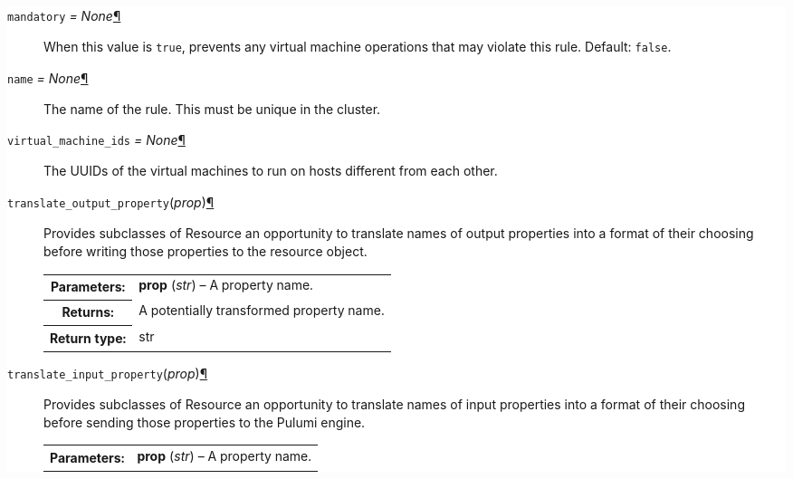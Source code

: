 <dl class="attribute">
<dt id="pulumi_vsphere.ComputeClusterVmAntiAffinityRule.mandatory">
<code class="descname">mandatory</code><em class="property"> = None</em><a class="headerlink" href="#pulumi_vsphere.ComputeClusterVmAntiAffinityRule.mandatory" title="Permalink to this definition">¶</a></dt>
<dd><p>When this value is <code class="docutils literal notranslate"><span class="pre">true</span></code>, prevents any virtual
machine operations that may violate this rule. Default: <code class="docutils literal notranslate"><span class="pre">false</span></code>.</p>
</dd></dl>

<dl class="attribute">
<dt id="pulumi_vsphere.ComputeClusterVmAntiAffinityRule.name">
<code class="descname">name</code><em class="property"> = None</em><a class="headerlink" href="#pulumi_vsphere.ComputeClusterVmAntiAffinityRule.name" title="Permalink to this definition">¶</a></dt>
<dd><p>The name of the rule. This must be unique in the cluster.</p>
</dd></dl>

<dl class="attribute">
<dt id="pulumi_vsphere.ComputeClusterVmAntiAffinityRule.virtual_machine_ids">
<code class="descname">virtual_machine_ids</code><em class="property"> = None</em><a class="headerlink" href="#pulumi_vsphere.ComputeClusterVmAntiAffinityRule.virtual_machine_ids" title="Permalink to this definition">¶</a></dt>
<dd><p>The UUIDs of the virtual machines to run
on hosts different from each other.</p>
</dd></dl>

<dl class="method">
<dt id="pulumi_vsphere.ComputeClusterVmAntiAffinityRule.translate_output_property">
<code class="descname">translate_output_property</code><span class="sig-paren">(</span><em>prop</em><span class="sig-paren">)</span><a class="headerlink" href="#pulumi_vsphere.ComputeClusterVmAntiAffinityRule.translate_output_property" title="Permalink to this definition">¶</a></dt>
<dd><p>Provides subclasses of Resource an opportunity to translate names of output properties
into a format of their choosing before writing those properties to the resource object.</p>
<table class="docutils field-list" frame="void" rules="none">
<col class="field-name" />
<col class="field-body" />
<tbody valign="top">
<tr class="field-odd field"><th class="field-name">Parameters:</th><td class="field-body"><strong>prop</strong> (<em>str</em>) – A property name.</td>
</tr>
<tr class="field-even field"><th class="field-name">Returns:</th><td class="field-body">A potentially transformed property name.</td>
</tr>
<tr class="field-odd field"><th class="field-name">Return type:</th><td class="field-body">str</td>
</tr>
</tbody>
</table>
</dd></dl>

<dl class="method">
<dt id="pulumi_vsphere.ComputeClusterVmAntiAffinityRule.translate_input_property">
<code class="descname">translate_input_property</code><span class="sig-paren">(</span><em>prop</em><span class="sig-paren">)</span><a class="headerlink" href="#pulumi_vsphere.ComputeClusterVmAntiAffinityRule.translate_input_property" title="Permalink to this definition">¶</a></dt>
<dd><p>Provides subclasses of Resource an opportunity to translate names of input properties into
a format of their choosing before sending those properties to the Pulumi engine.</p>
<table class="docutils field-list" frame="void" rules="none">
<col class="field-name" />
<col class="field-body" />
<tbody valign="top">
<tr class="field-odd field"><th class="field-name">Parameters:</th><td class="field-body"><strong>prop</strong> (<em>str</em>) – A property name.</td>
</tr>